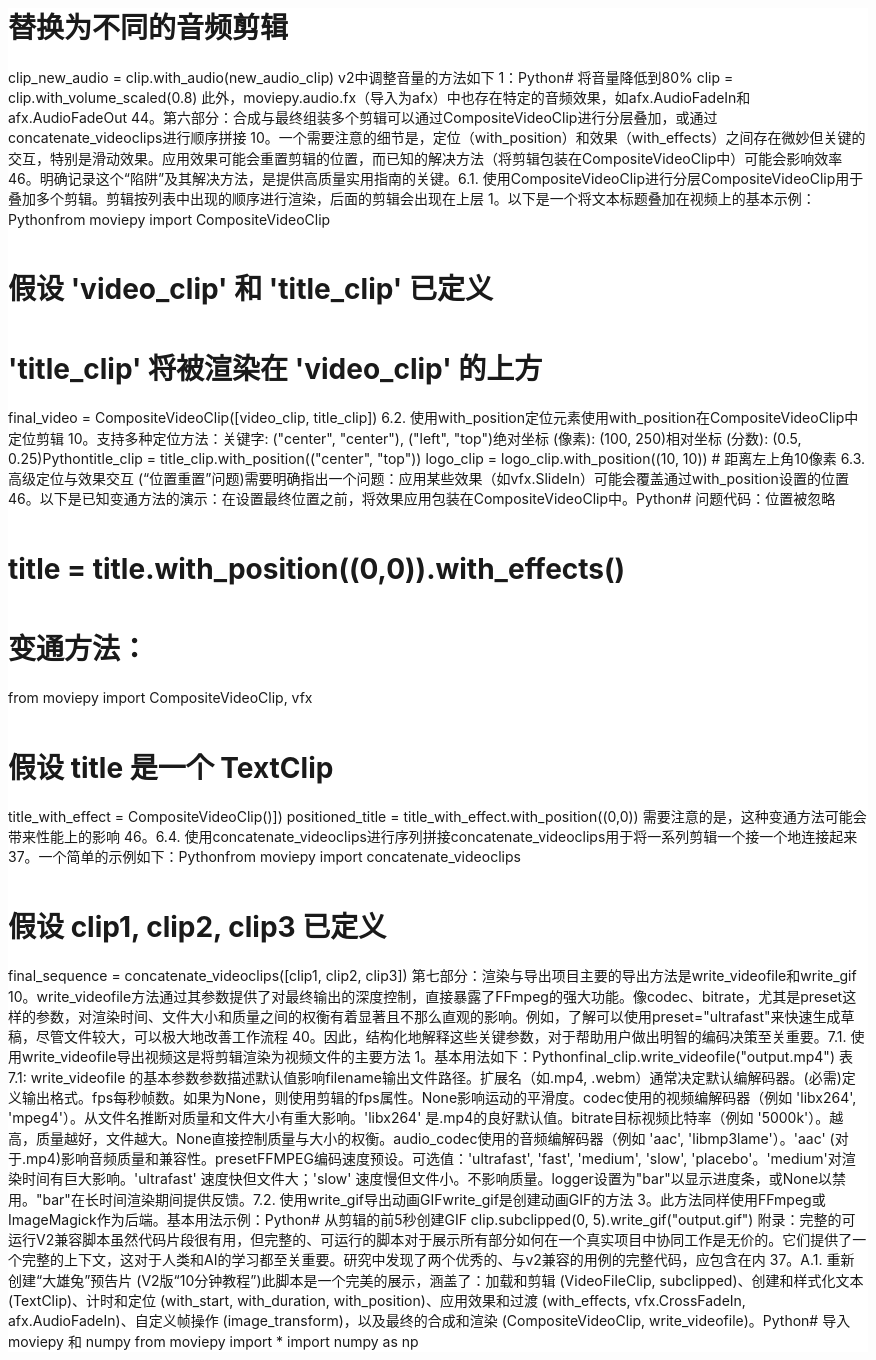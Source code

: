 # 替换为不同的音频剪辑
clip_new_audio = clip.with_audio(new_audio_clip)
v2中调整音量的方法如下 1：Python# 将音量降低到80%
clip = clip.with_volume_scaled(0.8)
此外，moviepy.audio.fx（导入为afx）中也存在特定的音频效果，如afx.AudioFadeIn和afx.AudioFadeOut 44。第六部分：合成与最终组装多个剪辑可以通过CompositeVideoClip进行分层叠加，或通过concatenate_videoclips进行顺序拼接 10。一个需要注意的细节是，定位（with_position）和效果（with_effects）之间存在微妙但关键的交互，特别是滑动效果。应用效果可能会重置剪辑的位置，而已知的解决方法（将剪辑包装在CompositeVideoClip中）可能会影响效率 46。明确记录这个“陷阱”及其解决方法，是提供高质量实用指南的关键。6.1. 使用CompositeVideoClip进行分层CompositeVideoClip用于叠加多个剪辑。剪辑按列表中出现的顺序进行渲染，后面的剪辑会出现在上层 1。以下是一个将文本标题叠加在视频上的基本示例：Pythonfrom moviepy import CompositeVideoClip

# 假设 'video_clip' 和 'title_clip' 已定义
# 'title_clip' 将被渲染在 'video_clip' 的上方
final_video = CompositeVideoClip([video_clip, title_clip])
6.2. 使用with_position定位元素使用with_position在CompositeVideoClip中定位剪辑 10。支持多种定位方法：关键字: ("center", "center"), ("left", "top")绝对坐标 (像素): (100, 250)相对坐标 (分数): (0.5, 0.25)Pythontitle_clip = title_clip.with_position(("center", "top"))
logo_clip = logo_clip.with_position((10, 10)) # 距离左上角10像素
6.3. 高级定位与效果交互 (“位置重置”问题)需要明确指出一个问题：应用某些效果（如vfx.SlideIn）可能会覆盖通过with_position设置的位置 46。以下是已知变通方法的演示：在设置最终位置之前，将效果应用包装在CompositeVideoClip中。Python# 问题代码：位置被忽略
# title = title.with_position((0,0)).with_effects()

# 变通方法：
from moviepy import CompositeVideoClip, vfx
# 假设 title 是一个 TextClip
title_with_effect = CompositeVideoClip()])
positioned_title = title_with_effect.with_position((0,0))
需要注意的是，这种变通方法可能会带来性能上的影响 46。6.4. 使用concatenate_videoclips进行序列拼接concatenate_videoclips用于将一系列剪辑一个接一个地连接起来 37。一个简单的示例如下：Pythonfrom moviepy import concatenate_videoclips

# 假设 clip1, clip2, clip3 已定义
final_sequence = concatenate_videoclips([clip1, clip2, clip3])
第七部分：渲染与导出项目主要的导出方法是write_videofile和write_gif 10。write_videofile方法通过其参数提供了对最终输出的深度控制，直接暴露了FFmpeg的强大功能。像codec、bitrate，尤其是preset这样的参数，对渲染时间、文件大小和质量之间的权衡有着显著且不那么直观的影响。例如，了解可以使用preset="ultrafast"来快速生成草稿，尽管文件较大，可以极大地改善工作流程 40。因此，结构化地解释这些关键参数，对于帮助用户做出明智的编码决策至关重要。7.1. 使用write_videofile导出视频这是将剪辑渲染为视频文件的主要方法 1。基本用法如下：Pythonfinal_clip.write_videofile("output.mp4")
表7.1: write_videofile 的基本参数参数描述默认值影响filename输出文件路径。扩展名（如.mp4, .webm）通常决定默认编解码器。(必需)定义输出格式。fps每秒帧数。如果为None，则使用剪辑的fps属性。None影响运动的平滑度。codec使用的视频编解码器（例如 'libx264', 'mpeg4'）。从文件名推断对质量和文件大小有重大影响。'libx264' 是.mp4的良好默认值。bitrate目标视频比特率（例如 '5000k'）。越高，质量越好，文件越大。None直接控制质量与大小的权衡。audio_codec使用的音频编解码器（例如 'aac', 'libmp3lame'）。'aac' (对于.mp4)影响音频质量和兼容性。presetFFMPEG编码速度预设。可选值：'ultrafast', 'fast', 'medium', 'slow', 'placebo'。'medium'对渲染时间有巨大影响。'ultrafast' 速度快但文件大；'slow' 速度慢但文件小。不影响质量。logger设置为"bar"以显示进度条，或None以禁用。"bar"在长时间渲染期间提供反馈。7.2. 使用write_gif导出动画GIFwrite_gif是创建动画GIF的方法 3。此方法同样使用FFmpeg或ImageMagick作为后端。基本用法示例：Python# 从剪辑的前5秒创建GIF
clip.subclipped(0, 5).write_gif("output.gif")
附录：完整的可运行V2兼容脚本虽然代码片段很有用，但完整的、可运行的脚本对于展示所有部分如何在一个真实项目中协同工作是无价的。它们提供了一个完整的上下文，这对于人类和AI的学习都至关重要。研究中发现了两个优秀的、与v2兼容的用例的完整代码，应包含在内 37。A.1. 重新创建“大雄兔”预告片 (V2版“10分钟教程”)此脚本是一个完美的展示，涵盖了：加载和剪辑 (VideoFileClip, subclipped)、创建和样式化文本 (TextClip)、计时和定位 (with_start, with_duration, with_position)、应用效果和过渡 (with_effects, vfx.CrossFadeIn, afx.AudioFadeIn)、自定义帧操作 (image_transform)，以及最终的合成和渲染 (CompositeVideoClip, write_videofile)。Python# 导入 moviepy 和 numpy
from moviepy import *
import numpy as np
